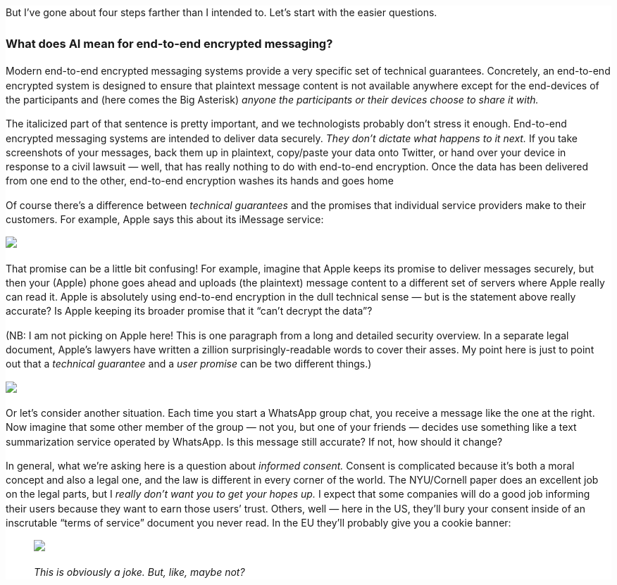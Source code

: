 But I’ve gone about four steps farther than I intended to. Let’s start with the easier questions.

### What does AI mean for end-to-end encrypted messaging?

Modern end-to-end encrypted messaging systems provide a very specific set of technical guarantees. Concretely, an end-to-end encrypted system is designed to ensure that plaintext message content is not available anywhere except for the end-devices of the participants and (here comes the Big Asterisk) _anyone the participants or their devices choose to share it with._

The italicized part of that sentence is pretty important, and we technologists probably don’t stress it enough. End-to-end encrypted messaging systems are intended to deliver data securely. _They don’t dictate what happens to it next._ If you take screenshots of your messages, back them up in plaintext, copy/paste your data onto Twitter, or hand over your device in response to a civil lawsuit — well, that has really nothing to do with end-to-end encryption. Once the data has been delivered from one end to the other, end-to-end encryption washes its hands and goes home

Of course there’s a difference between _technical guarantees_ and the promises that individual service providers make to their customers. For example, Apple says this about its iMessage service:

![](https://blog.cryptographyengineering.com/wp-content/uploads/2025/01/image-3.png?w=1024)

That promise can be a little bit confusing! For example, imagine that Apple keeps its promise to deliver messages securely, but then your (Apple) phone goes ahead and uploads (the plaintext) message content to a different set of servers where Apple really can read it. Apple is absolutely using end-to-end encryption in the dull technical sense — but is the statement above really accurate? Is Apple keeping its broader promise that it “can’t decrypt the data”?

(NB: I am not picking on Apple here! This is one paragraph from a long and detailed security overview. In a separate legal document, Apple’s lawyers have written a zillion surprisingly-readable words to cover their asses. My point here is just to point out that a _technical guarantee_ and a _user promise_ can be two different things.)

![](https://blog.cryptographyengineering.com/wp-content/uploads/2025/01/img_9881.jpg?w=1024)

Or let’s consider another situation. Each time you start a WhatsApp group chat, you receive a message like the one at the right. Now imagine that some other member of the group — not you, but one of your friends — decides use something like a text summarization service operated by WhatsApp. Is this message still accurate? If not, how should it change?

In general, what we’re asking here is a question about _informed_ _consent._ Consent is complicated because it’s both a moral concept and also a legal one, and the law is different in every corner of the world. The NYU/Cornell paper does an excellent job on the legal parts, but I _really_ _don’t want you to get your hopes up._ I expect that some companies will do a good job informing their users because they want to earn those users’ trust. Others, well — here in the US, they’ll bury your consent inside of an inscrutable “terms of service” document you never read. In the EU they’ll probably give you a cookie banner:

<figure>

![](https://blog.cryptographyengineering.com/wp-content/uploads/2025/01/image-4.png?w=1024)

<figcaption>

_This is obviously a joke. But, like, maybe not?_
